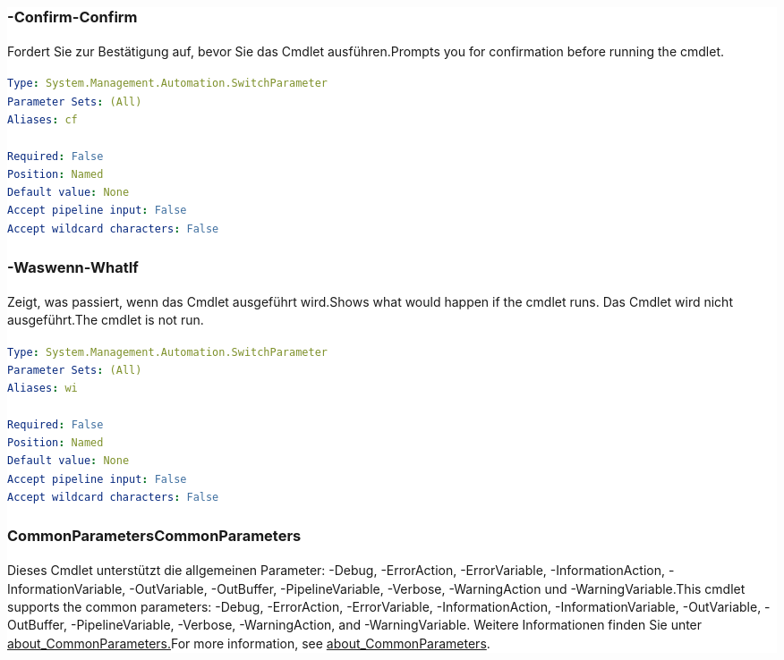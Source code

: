 ### <span data-ttu-id="ee537-129">-Confirm</span><span class="sxs-lookup"><span data-stu-id="ee537-129">-Confirm</span></span>
<span data-ttu-id="ee537-130">Fordert Sie zur Bestätigung auf, bevor Sie das Cmdlet ausführen.</span><span class="sxs-lookup"><span data-stu-id="ee537-130">Prompts you for confirmation before running the cmdlet.</span></span>

```yaml
Type: System.Management.Automation.SwitchParameter
Parameter Sets: (All)
Aliases: cf

Required: False
Position: Named
Default value: None
Accept pipeline input: False
Accept wildcard characters: False
```

### <span data-ttu-id="ee537-131">-Waswenn</span><span class="sxs-lookup"><span data-stu-id="ee537-131">-WhatIf</span></span>
<span data-ttu-id="ee537-132">Zeigt, was passiert, wenn das Cmdlet ausgeführt wird.</span><span class="sxs-lookup"><span data-stu-id="ee537-132">Shows what would happen if the cmdlet runs.</span></span>
<span data-ttu-id="ee537-133">Das Cmdlet wird nicht ausgeführt.</span><span class="sxs-lookup"><span data-stu-id="ee537-133">The cmdlet is not run.</span></span>

```yaml
Type: System.Management.Automation.SwitchParameter
Parameter Sets: (All)
Aliases: wi

Required: False
Position: Named
Default value: None
Accept pipeline input: False
Accept wildcard characters: False
```

### <span data-ttu-id="ee537-134">CommonParameters</span><span class="sxs-lookup"><span data-stu-id="ee537-134">CommonParameters</span></span>
<span data-ttu-id="ee537-135">Dieses Cmdlet unterstützt die allgemeinen Parameter: -Debug, -ErrorAction, -ErrorVariable, -InformationAction, -InformationVariable, -OutVariable, -OutBuffer, -PipelineVariable, -Verbose, -WarningAction und -WarningVariable.</span><span class="sxs-lookup"><span data-stu-id="ee537-135">This cmdlet supports the common parameters: -Debug, -ErrorAction, -ErrorVariable, -InformationAction, -InformationVariable, -OutVariable, -OutBuffer, -PipelineVariable, -Verbose, -WarningAction, and -WarningVariable.</span></span> <span data-ttu-id="ee537-136">Weitere Informationen finden Sie unter [about_CommonParameters.](http://go.microsoft.com/fwlink/?LinkID=113216)</span><span class="sxs-lookup"><span data-stu-id="ee537-136">For more information, see [about_CommonParameters](http://go.microsoft.com/fwlink/?LinkID=113216).</span></span>
